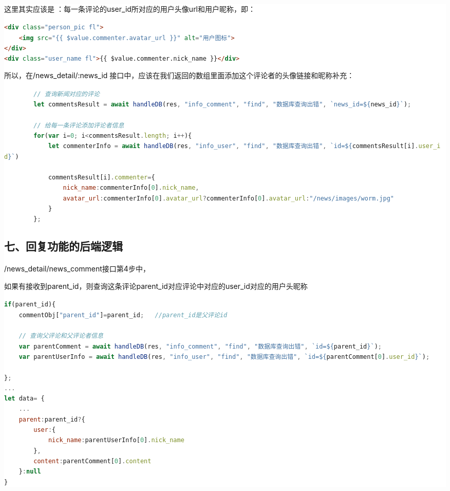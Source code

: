 这里其实应该是 ：每一条评论的user_id所对应的用户头像url和用户昵称，即：

```html
<div class="person_pic fl">
    <img src="{{ $value.commenter.avatar_url }}" alt="用户图标">
</div>
<div class="user_name fl">{{ $value.commenter.nick_name }}</div>
```

所以，在/news_detail/:news_id 接口中，应该在我们返回的数组里面添加这个评论者的头像链接和昵称补充：

```js
		// 查询新闻对应的评论
        let commentsResult = await handleDB(res, "info_comment", "find", "数据库查询出错", `news_id=${news_id}`);

		// 给每一条评论添加评论者信息
        for(var i=0; i<commentsResult.length; i++){
            let commenterInfo = await handleDB(res, "info_user", "find", "数据库查询出错", `id=${commentsResult[i].user_id}`)

            commentsResult[i].commenter={
                nick_name:commenterInfo[0].nick_name,
                avatar_url:commenterInfo[0].avatar_url?commenterInfo[0].avatar_url:"/news/images/worm.jpg"
            }
        };
```

## 七、回复功能的后端逻辑

/news_detail/news_comment接口第4步中，

如果有接收到parent_id，则查询这条评论parent_id对应评论中对应的user_id对应的用户头昵称 

```js
if(parent_id){
    commentObj["parent_id"]=parent_id;   //parent_id是父评论id
    
    // 查询父评论和父评论者信息
    var parentComment = await handleDB(res, "info_comment", "find", "数据库查询出错", `id=${parent_id}`);
    var parentUserInfo = await handleDB(res, "info_user", "find", "数据库查询出错", `id=${parentComment[0].user_id}`);

};
...
let data= {
    ...
    parent:parent_id?{
        user:{
            nick_name:parentUserInfo[0].nick_name
        },
        content:parentComment[0].content
    }:null
}
```
